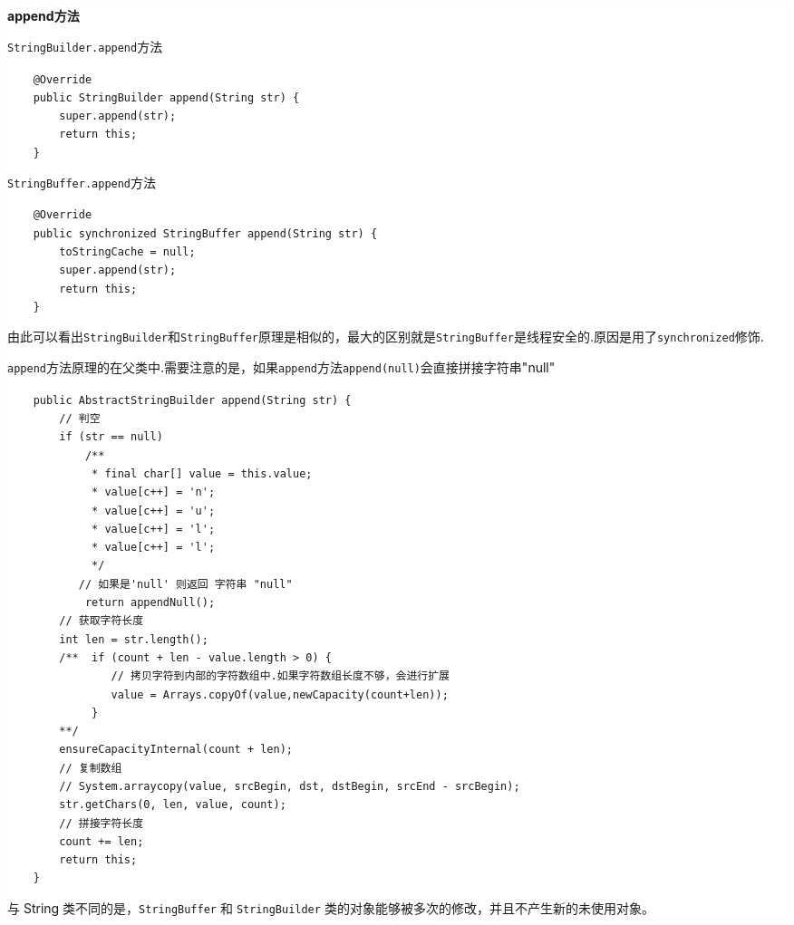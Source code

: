**append方法**

`StringBuilder.append`方法
```
    @Override
    public StringBuilder append(String str) {
        super.append(str);
        return this;
    }
```
`StringBuffer.append`方法
```
    @Override
    public synchronized StringBuffer append(String str) {
        toStringCache = null;
        super.append(str);
        return this;
    }
```
由此可以看出`StringBuilder`和`StringBuffer`原理是相似的，最大的区别就是`StringBuffer`是线程安全的.原因是用了`synchronized`修饰.

`append`方法原理的在父类中.需要注意的是，如果`append`方法`append(null)`会直接拼接字符串"null"
```
    public AbstractStringBuilder append(String str) {
        // 判空
        if (str == null)
            /**
             * final char[] value = this.value;
             * value[c++] = 'n';
             * value[c++] = 'u';
             * value[c++] = 'l';
             * value[c++] = 'l';
             */
           // 如果是'null' 则返回 字符串 "null"
            return appendNull();
        // 获取字符长度
        int len = str.length();
        /**  if (count + len - value.length > 0) {
                // 拷贝字符到内部的字符数组中.如果字符数组长度不够，会进行扩展
                value = Arrays.copyOf(value,newCapacity(count+len));
             }
        **/
        ensureCapacityInternal(count + len);
        // 复制数组
        // System.arraycopy(value, srcBegin, dst, dstBegin, srcEnd - srcBegin);
        str.getChars(0, len, value, count);
        // 拼接字符长度
        count += len;
        return this;
    }
```

与 String 类不同的是，`StringBuffer` 和 `StringBuilder` 类的对象能够被多次的修改，并且不产生新的未使用对象。


[//]: # (写到了这里)